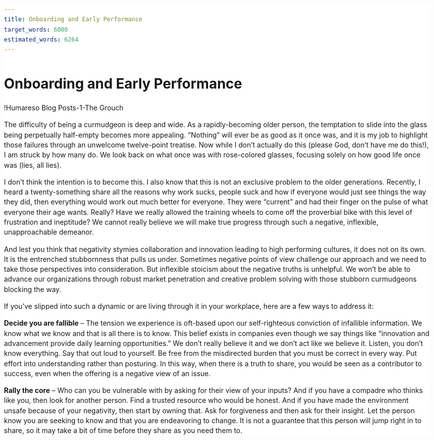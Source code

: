 ```yaml
---
title: Onboarding and Early Performance
target_words: 6000
estimated_words: 6264
---
```


# Onboarding and Early Performance


!Humareso Blog Posts-1-The Grouch

The difficulty of being a curmudgeon is deep and wide. As a rapidly-becoming older person, the temptation to slide into the glass being perpetually half-empty becomes more appealing. “Nothing” will ever be as good as it once was, and it is my job to highlight those failures through an unwelcome twelve-point treatise. Now while I don’t actually do this (please God, don’t have me do this!), I am struck by how many do. We look back on what once was with rose-colored glasses, focusing solely on how good life once was (lies, all lies).

I don’t think the intention is to become this. I also know that this is not an exclusive problem to the older generations. Recently, I heard a twenty-something share all the reasons why work sucks, people suck and how if everyone would just see things the way they did, then everything would work out much better for everyone. They were “current” and had their finger on the pulse of what everyone their age wants. Really? Have we really allowed the training wheels to come off the proverbial bike with this level of frustration and ineptitude? We cannot really believe we will make true progress through such a negative, inflexible, unapproachable demeanor.

And lest you think that negativity stymies collaboration and innovation leading to high performing cultures, it does not on its own. It is the entrenched stubbornness that pulls us under. Sometimes negative points of view challenge our approach and we need to take those perspectives into consideration. But inflexible stoicism about the negative truths is unhelpful. We won’t be able to advance our organizations through robust market penetration and creative problem solving with those stubborn curmudgeons blocking the way.

If you’ve slipped into such a dynamic or are living through it in your workplace, here are a few ways to address it:

**Decide you are fallible** – The tension we experience is oft-based upon our self-righteous conviction of infallible information. We know what we know and that is all there is to know. This belief exists in companies even though we say things like “innovation and advancement provide daily learning opportunities.” We don’t really believe it and we don’t act like we believe it. Listen, you don’t know everything. Say that out loud to yourself. Be free from the misdirected burden that you must be correct in every way. Put effort into understanding rather than posturing. In this way, when there is a truth to share, you would be seen as a contributor to success, even when the offering is a negative view of an issue.

**Rally the core** – Who can you be vulnerable with by asking for their view of your inputs? And if you have a compadre who thinks like you, then look for another person. Find a trusted resource who would be honest. And if you have made the environment unsafe because of your negativity, then start by owning that. Ask for forgiveness and then ask for their insight. Let the person know you are seeking to know and that you are endeavoring to change. It is not a guarantee that this person will jump right in to share, so it may take a bit of time before they share as you need them to.
